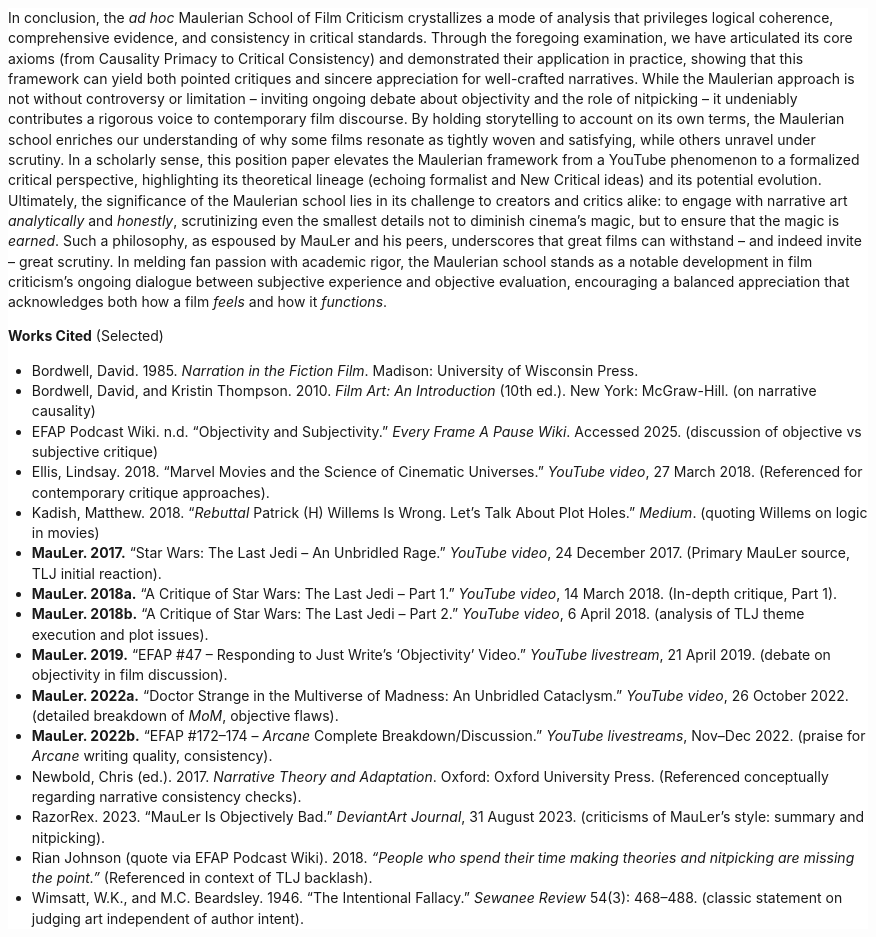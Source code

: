 In conclusion, the *ad hoc* Maulerian School of Film Criticism crystallizes a mode of analysis that privileges logical coherence, comprehensive evidence, and consistency in critical standards. Through the foregoing examination, we have articulated its core axioms (from Causality Primacy to Critical Consistency) and demonstrated their application in practice, showing that this framework can yield both pointed critiques and sincere appreciation for well-crafted narratives. While the Maulerian approach is not without controversy or limitation – inviting ongoing debate about objectivity and the role of nitpicking – it undeniably contributes a rigorous voice to contemporary film discourse. By holding storytelling to account on its own terms, the Maulerian school enriches our understanding of why some films resonate as tightly woven and satisfying, while others unravel under scrutiny. In a scholarly sense, this position paper elevates the Maulerian framework from a YouTube phenomenon to a formalized critical perspective, highlighting its theoretical lineage (echoing formalist and New Critical ideas) and its potential evolution. Ultimately, the significance of the Maulerian school lies in its challenge to creators and critics alike: to engage with narrative art *analytically* and *honestly*, scrutinizing even the smallest details not to diminish cinema’s magic, but to ensure that the magic is *earned*. Such a philosophy, as espoused by MauLer and his peers, underscores that great films can withstand – and indeed invite – great scrutiny. In melding fan passion with academic rigor, the Maulerian school stands as a notable development in film criticism’s ongoing dialogue between subjective experience and objective evaluation, encouraging a balanced appreciation that acknowledges both how a film *feels* and how it *functions*.

**Works Cited** (Selected)

* Bordwell, David. 1985. *Narration in the Fiction Film*. Madison: University of Wisconsin Press.
* Bordwell, David, and Kristin Thompson. 2010. *Film Art: An Introduction* (10th ed.). New York: McGraw-Hill.  (on narrative causality)
* EFAP Podcast Wiki. n.d. “Objectivity and Subjectivity.” *Every Frame A Pause Wiki*. Accessed 2025.  (discussion of objective vs subjective critique)
* Ellis, Lindsay. 2018. “Marvel Movies and the Science of Cinematic Universes.” *YouTube video*, 27 March 2018. (Referenced for contemporary critique approaches).
* Kadish, Matthew. 2018. “$Rebuttal$ Patrick (H) Willems Is Wrong. Let’s Talk About Plot Holes.” *Medium*.  (quoting Willems on logic in movies)
* **MauLer. 2017.** “Star Wars: The Last Jedi – An Unbridled Rage.” *YouTube video*, 24 December 2017. (Primary MauLer source, TLJ initial reaction).
* **MauLer. 2018a.** “A Critique of Star Wars: The Last Jedi – Part 1.” *YouTube video*, 14 March 2018. (In-depth critique, Part 1).
* **MauLer. 2018b.** “A Critique of Star Wars: The Last Jedi – Part 2.” *YouTube video*, 6 April 2018.  (analysis of TLJ theme execution and plot issues).
* **MauLer. 2019.** “EFAP #47 – Responding to Just Write’s ‘Objectivity’ Video.” *YouTube livestream*, 21 April 2019.  (debate on objectivity in film discussion).
* **MauLer. 2022a.** “Doctor Strange in the Multiverse of Madness: An Unbridled Cataclysm.” *YouTube video*, 26 October 2022.  (detailed breakdown of *MoM*, objective flaws).
* **MauLer. 2022b.** “EFAP #172–174 – *Arcane* Complete Breakdown/Discussion.” *YouTube livestreams*, Nov–Dec 2022.  (praise for *Arcane* writing quality, consistency).
* Newbold, Chris (ed.). 2017. *Narrative Theory and Adaptation*. Oxford: Oxford University Press. (Referenced conceptually regarding narrative consistency checks).
* RazorRex. 2023. “MauLer Is Objectively Bad.” *DeviantArt Journal*, 31 August 2023.  (criticisms of MauLer’s style: summary and nitpicking).
* Rian Johnson (quote via EFAP Podcast Wiki). 2018. *“People who spend their time making theories and nitpicking are missing the point.”* (Referenced in context of TLJ backlash).
* Wimsatt, W\.K., and M.C. Beardsley. 1946. “The Intentional Fallacy.” *Sewanee Review* 54(3): 468–488.  (classic statement on judging art independent of author intent).

